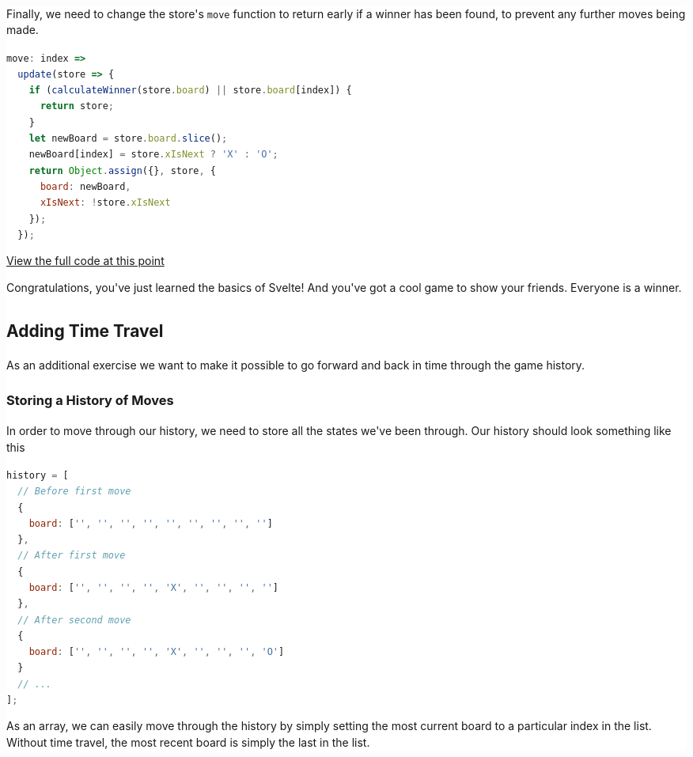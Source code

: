 Finally, we need to change the store's `move` function to return early if a winner has been found, to prevent any further moves being made.

```js
move: index =>
  update(store => {
    if (calculateWinner(store.board) || store.board[index]) {
      return store;
    }
    let newBoard = store.board.slice();
    newBoard[index] = store.xIsNext ? 'X' : 'O';
    return Object.assign({}, store, {
      board: newBoard,
      xIsNext: !store.xIsNext
    });
  });
```

[View the full code at this point](https://svelte.dev/repl/3b0801a127724e8db131de35893fc6f3?version=3.15.0)

Congratulations, you've just learned the basics of Svelte! And you've got a cool game to show your friends. Everyone is a winner.

## Adding Time Travel

As an additional exercise we want to make it possible to go forward and back in time through the game history.

### Storing a History of Moves

In order to move through our history, we need to store all the states we've been through. Our history should look something like this

```js
history = [
  // Before first move
  {
    board: ['', '', '', '', '', '', '', '', '']
  },
  // After first move
  {
    board: ['', '', '', '', 'X', '', '', '', '']
  },
  // After second move
  {
    board: ['', '', '', '', 'X', '', '', '', 'O']
  }
  // ...
];
```

As an array, we can easily move through the history by simply setting the most current board to a particular index in the list. Without time travel, the most recent board is simply the last in the list.
